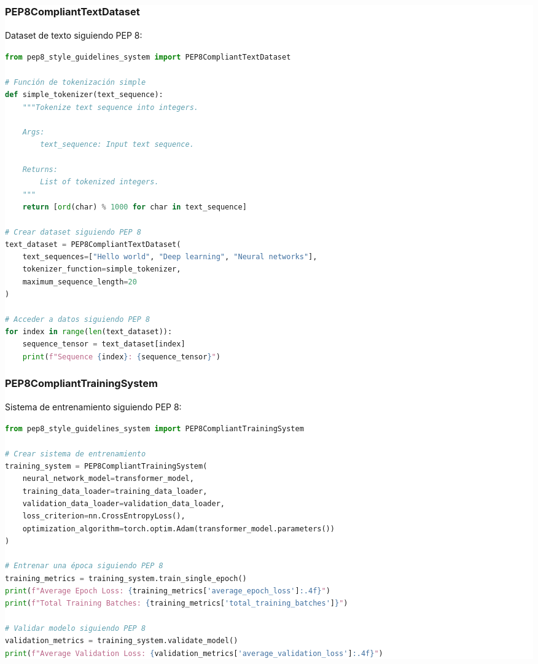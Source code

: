 ### **PEP8CompliantTextDataset**
Dataset de texto siguiendo PEP 8:

```python
from pep8_style_guidelines_system import PEP8CompliantTextDataset

# Función de tokenización simple
def simple_tokenizer(text_sequence):
    """Tokenize text sequence into integers.
    
    Args:
        text_sequence: Input text sequence.
        
    Returns:
        List of tokenized integers.
    """
    return [ord(char) % 1000 for char in text_sequence]

# Crear dataset siguiendo PEP 8
text_dataset = PEP8CompliantTextDataset(
    text_sequences=["Hello world", "Deep learning", "Neural networks"],
    tokenizer_function=simple_tokenizer,
    maximum_sequence_length=20
)

# Acceder a datos siguiendo PEP 8
for index in range(len(text_dataset)):
    sequence_tensor = text_dataset[index]
    print(f"Sequence {index}: {sequence_tensor}")
```

### **PEP8CompliantTrainingSystem**
Sistema de entrenamiento siguiendo PEP 8:

```python
from pep8_style_guidelines_system import PEP8CompliantTrainingSystem

# Crear sistema de entrenamiento
training_system = PEP8CompliantTrainingSystem(
    neural_network_model=transformer_model,
    training_data_loader=training_data_loader,
    validation_data_loader=validation_data_loader,
    loss_criterion=nn.CrossEntropyLoss(),
    optimization_algorithm=torch.optim.Adam(transformer_model.parameters())
)

# Entrenar una época siguiendo PEP 8
training_metrics = training_system.train_single_epoch()
print(f"Average Epoch Loss: {training_metrics['average_epoch_loss']:.4f}")
print(f"Total Training Batches: {training_metrics['total_training_batches']}")

# Validar modelo siguiendo PEP 8
validation_metrics = training_system.validate_model()
print(f"Average Validation Loss: {validation_metrics['average_validation_loss']:.4f}")
```
